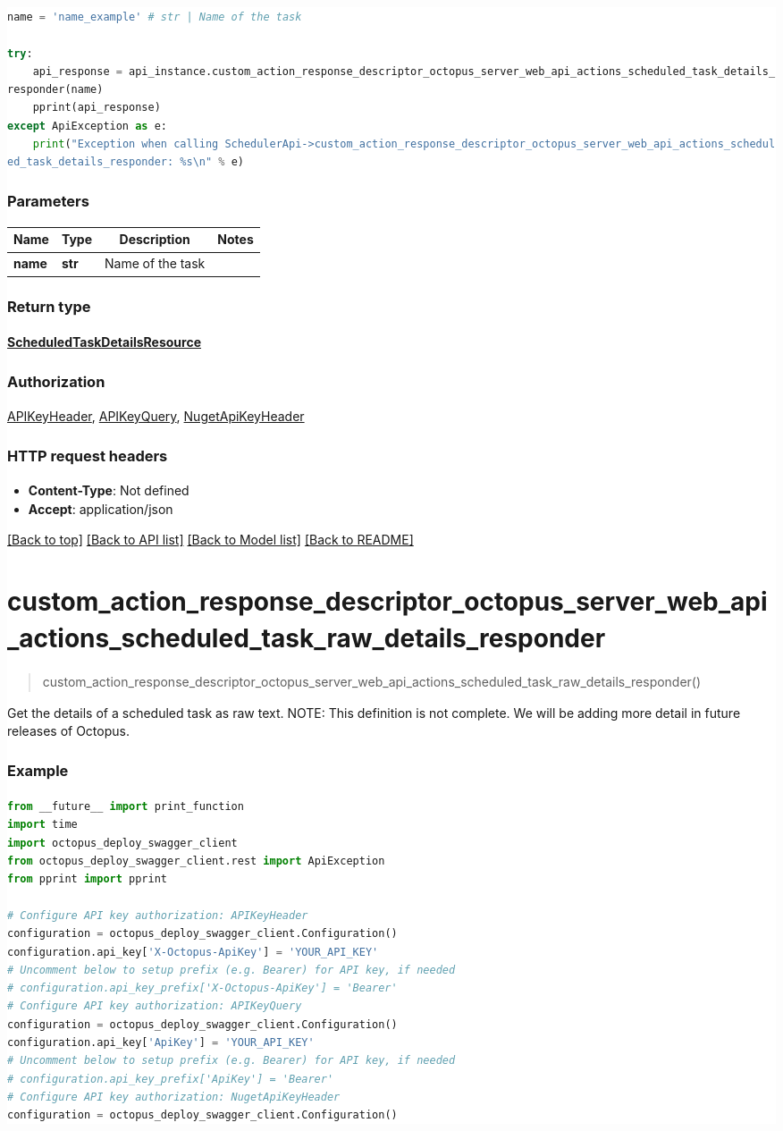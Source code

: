 ```python
name = 'name_example' # str | Name of the task

try:
    api_response = api_instance.custom_action_response_descriptor_octopus_server_web_api_actions_scheduled_task_details_responder(name)
    pprint(api_response)
except ApiException as e:
    print("Exception when calling SchedulerApi->custom_action_response_descriptor_octopus_server_web_api_actions_scheduled_task_details_responder: %s\n" % e)
```

### Parameters

Name | Type | Description  | Notes
------------- | ------------- | ------------- | -------------
 **name** | **str**| Name of the task | 

### Return type

[**ScheduledTaskDetailsResource**](ScheduledTaskDetailsResource.md)

### Authorization

[APIKeyHeader](../README.md#APIKeyHeader), [APIKeyQuery](../README.md#APIKeyQuery), [NugetApiKeyHeader](../README.md#NugetApiKeyHeader)

### HTTP request headers

 - **Content-Type**: Not defined
 - **Accept**: application/json

[[Back to top]](#) [[Back to API list]](../README.md#documentation-for-api-endpoints) [[Back to Model list]](../README.md#documentation-for-models) [[Back to README]](../README.md)

# **custom_action_response_descriptor_octopus_server_web_api_actions_scheduled_task_raw_details_responder**
> custom_action_response_descriptor_octopus_server_web_api_actions_scheduled_task_raw_details_responder()



Get the details of a scheduled task as raw text.  NOTE: This definition is not complete. We will be adding more detail in future releases of Octopus.

### Example
```python
from __future__ import print_function
import time
import octopus_deploy_swagger_client
from octopus_deploy_swagger_client.rest import ApiException
from pprint import pprint

# Configure API key authorization: APIKeyHeader
configuration = octopus_deploy_swagger_client.Configuration()
configuration.api_key['X-Octopus-ApiKey'] = 'YOUR_API_KEY'
# Uncomment below to setup prefix (e.g. Bearer) for API key, if needed
# configuration.api_key_prefix['X-Octopus-ApiKey'] = 'Bearer'
# Configure API key authorization: APIKeyQuery
configuration = octopus_deploy_swagger_client.Configuration()
configuration.api_key['ApiKey'] = 'YOUR_API_KEY'
# Uncomment below to setup prefix (e.g. Bearer) for API key, if needed
# configuration.api_key_prefix['ApiKey'] = 'Bearer'
# Configure API key authorization: NugetApiKeyHeader
configuration = octopus_deploy_swagger_client.Configuration()
```